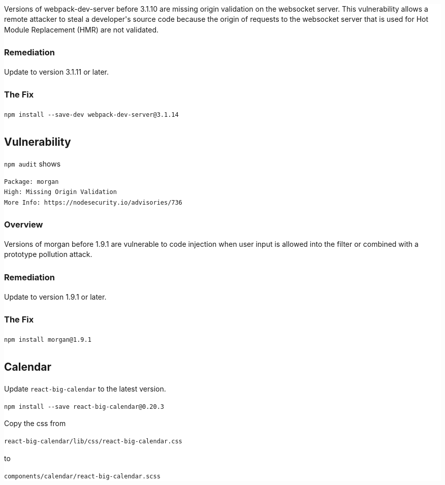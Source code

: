 Versions of webpack-dev-server before 3.1.10 are missing origin validation on the websocket server. This vulnerability allows a remote attacker to steal a developer's source code because the origin of requests to the websocket server that is used for Hot Module Replacement (HMR) are not validated.

### Remediation

Update to version 3.1.11 or later.

### The Fix

```
npm install --save-dev webpack-dev-server@3.1.14 
```

## Vulnerability

`npm audit` shows

```
Package: morgan
High: Missing Origin Validation
More Info: https://nodesecurity.io/advisories/736
```

### Overview

Versions of morgan before 1.9.1 are vulnerable to code injection when user input is allowed into the filter or combined with a prototype pollution attack.

### Remediation

Update to version 1.9.1 or later.

### The Fix

```
npm install morgan@1.9.1 
```

## Calendar

Update `react-big-calendar` to the latest version.

```
npm install --save react-big-calendar@0.20.3 
```

Copy the css from 

```
react-big-calendar/lib/css/react-big-calendar.css
```

to

```
components/calendar/react-big-calendar.scss
```
